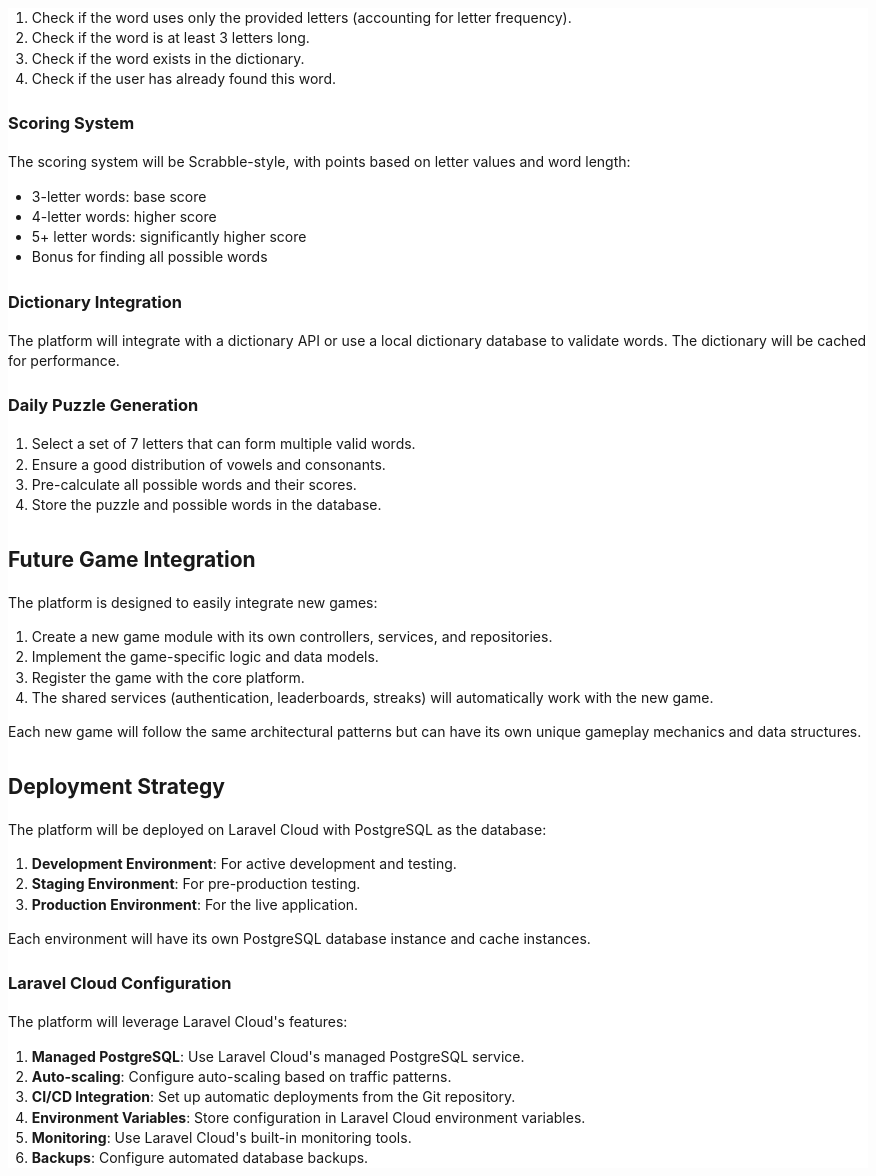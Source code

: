 1. Check if the word uses only the provided letters (accounting for letter frequency).
2. Check if the word is at least 3 letters long.
3. Check if the word exists in the dictionary.
4. Check if the user has already found this word.

### Scoring System

The scoring system will be Scrabble-style, with points based on letter values and word length:

- 3-letter words: base score
- 4-letter words: higher score
- 5+ letter words: significantly higher score
- Bonus for finding all possible words

### Dictionary Integration

The platform will integrate with a dictionary API or use a local dictionary database to validate words. The dictionary will be cached for performance.

### Daily Puzzle Generation

1. Select a set of 7 letters that can form multiple valid words.
2. Ensure a good distribution of vowels and consonants.
3. Pre-calculate all possible words and their scores.
4. Store the puzzle and possible words in the database.

## Future Game Integration

The platform is designed to easily integrate new games:

1. Create a new game module with its own controllers, services, and repositories.
2. Implement the game-specific logic and data models.
3. Register the game with the core platform.
4. The shared services (authentication, leaderboards, streaks) will automatically work with the new game.

Each new game will follow the same architectural patterns but can have its own unique gameplay mechanics and data structures.

## Deployment Strategy

The platform will be deployed on Laravel Cloud with PostgreSQL as the database:

1. **Development Environment**: For active development and testing.
2. **Staging Environment**: For pre-production testing.
3. **Production Environment**: For the live application.

Each environment will have its own PostgreSQL database instance and cache instances.

### Laravel Cloud Configuration

The platform will leverage Laravel Cloud's features:

1. **Managed PostgreSQL**: Use Laravel Cloud's managed PostgreSQL service.
2. **Auto-scaling**: Configure auto-scaling based on traffic patterns.
3. **CI/CD Integration**: Set up automatic deployments from the Git repository.
4. **Environment Variables**: Store configuration in Laravel Cloud environment variables.
5. **Monitoring**: Use Laravel Cloud's built-in monitoring tools.
6. **Backups**: Configure automated database backups.
